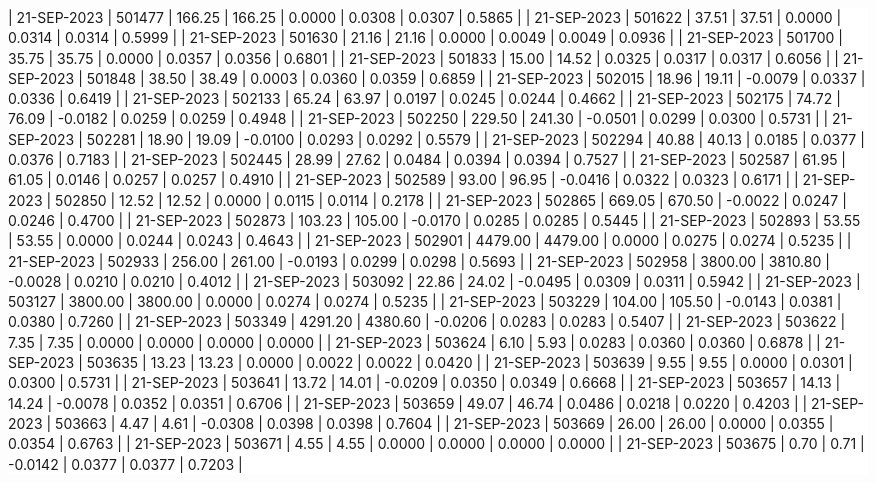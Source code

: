 | 21-SEP-2023 | 501477 | 166.25 | 166.25 | 0.0000 | 0.0308 | 0.0307 | 0.5865 |
| 21-SEP-2023 | 501622 | 37.51 | 37.51 | 0.0000 | 0.0314 | 0.0314 | 0.5999 |
| 21-SEP-2023 | 501630 | 21.16 | 21.16 | 0.0000 | 0.0049 | 0.0049 | 0.0936 |
| 21-SEP-2023 | 501700 | 35.75 | 35.75 | 0.0000 | 0.0357 | 0.0356 | 0.6801 |
| 21-SEP-2023 | 501833 | 15.00 | 14.52 | 0.0325 | 0.0317 | 0.0317 | 0.6056 |
| 21-SEP-2023 | 501848 | 38.50 | 38.49 | 0.0003 | 0.0360 | 0.0359 | 0.6859 |
| 21-SEP-2023 | 502015 | 18.96 | 19.11 | -0.0079 | 0.0337 | 0.0336 | 0.6419 |
| 21-SEP-2023 | 502133 | 65.24 | 63.97 | 0.0197 | 0.0245 | 0.0244 | 0.4662 |
| 21-SEP-2023 | 502175 | 74.72 | 76.09 | -0.0182 | 0.0259 | 0.0259 | 0.4948 |
| 21-SEP-2023 | 502250 | 229.50 | 241.30 | -0.0501 | 0.0299 | 0.0300 | 0.5731 |
| 21-SEP-2023 | 502281 | 18.90 | 19.09 | -0.0100 | 0.0293 | 0.0292 | 0.5579 |
| 21-SEP-2023 | 502294 | 40.88 | 40.13 | 0.0185 | 0.0377 | 0.0376 | 0.7183 |
| 21-SEP-2023 | 502445 | 28.99 | 27.62 | 0.0484 | 0.0394 | 0.0394 | 0.7527 |
| 21-SEP-2023 | 502587 | 61.95 | 61.05 | 0.0146 | 0.0257 | 0.0257 | 0.4910 |
| 21-SEP-2023 | 502589 | 93.00 | 96.95 | -0.0416 | 0.0322 | 0.0323 | 0.6171 |
| 21-SEP-2023 | 502850 | 12.52 | 12.52 | 0.0000 | 0.0115 | 0.0114 | 0.2178 |
| 21-SEP-2023 | 502865 | 669.05 | 670.50 | -0.0022 | 0.0247 | 0.0246 | 0.4700 |
| 21-SEP-2023 | 502873 | 103.23 | 105.00 | -0.0170 | 0.0285 | 0.0285 | 0.5445 |
| 21-SEP-2023 | 502893 | 53.55 | 53.55 | 0.0000 | 0.0244 | 0.0243 | 0.4643 |
| 21-SEP-2023 | 502901 | 4479.00 | 4479.00 | 0.0000 | 0.0275 | 0.0274 | 0.5235 |
| 21-SEP-2023 | 502933 | 256.00 | 261.00 | -0.0193 | 0.0299 | 0.0298 | 0.5693 |
| 21-SEP-2023 | 502958 | 3800.00 | 3810.80 | -0.0028 | 0.0210 | 0.0210 | 0.4012 |
| 21-SEP-2023 | 503092 | 22.86 | 24.02 | -0.0495 | 0.0309 | 0.0311 | 0.5942 |
| 21-SEP-2023 | 503127 | 3800.00 | 3800.00 | 0.0000 | 0.0274 | 0.0274 | 0.5235 |
| 21-SEP-2023 | 503229 | 104.00 | 105.50 | -0.0143 | 0.0381 | 0.0380 | 0.7260 |
| 21-SEP-2023 | 503349 | 4291.20 | 4380.60 | -0.0206 | 0.0283 | 0.0283 | 0.5407 |
| 21-SEP-2023 | 503622 | 7.35 | 7.35 | 0.0000 | 0.0000 | 0.0000 | 0.0000 |
| 21-SEP-2023 | 503624 | 6.10 | 5.93 | 0.0283 | 0.0360 | 0.0360 | 0.6878 |
| 21-SEP-2023 | 503635 | 13.23 | 13.23 | 0.0000 | 0.0022 | 0.0022 | 0.0420 |
| 21-SEP-2023 | 503639 | 9.55 | 9.55 | 0.0000 | 0.0301 | 0.0300 | 0.5731 |
| 21-SEP-2023 | 503641 | 13.72 | 14.01 | -0.0209 | 0.0350 | 0.0349 | 0.6668 |
| 21-SEP-2023 | 503657 | 14.13 | 14.24 | -0.0078 | 0.0352 | 0.0351 | 0.6706 |
| 21-SEP-2023 | 503659 | 49.07 | 46.74 | 0.0486 | 0.0218 | 0.0220 | 0.4203 |
| 21-SEP-2023 | 503663 | 4.47 | 4.61 | -0.0308 | 0.0398 | 0.0398 | 0.7604 |
| 21-SEP-2023 | 503669 | 26.00 | 26.00 | 0.0000 | 0.0355 | 0.0354 | 0.6763 |
| 21-SEP-2023 | 503671 | 4.55 | 4.55 | 0.0000 | 0.0000 | 0.0000 | 0.0000 |
| 21-SEP-2023 | 503675 | 0.70 | 0.71 | -0.0142 | 0.0377 | 0.0377 | 0.7203 |